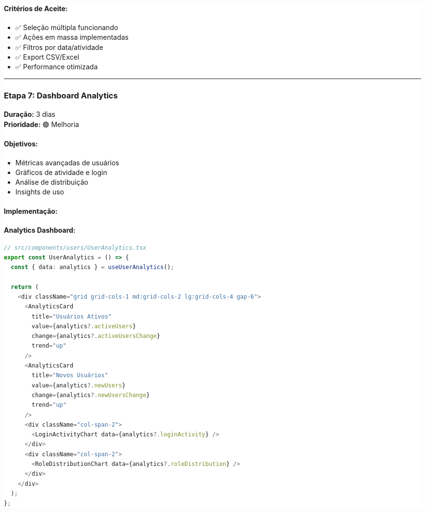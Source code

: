 
#### **Critérios de Aceite:**
- ✅ Seleção múltipla funcionando
- ✅ Ações em massa implementadas
- ✅ Filtros por data/atividade
- ✅ Export CSV/Excel
- ✅ Performance otimizada

---

### **Etapa 7: Dashboard Analytics**
**Duração:** 3 dias  
**Prioridade:** 🟢 Melhoria

#### **Objetivos:**
- Métricas avançadas de usuários
- Gráficos de atividade e login
- Análise de distribuição
- Insights de uso

#### **Implementação:**

**Analytics Dashboard:**
```typescript
// src/components/users/UserAnalytics.tsx
export const UserAnalytics = () => {
  const { data: analytics } = useUserAnalytics();
  
  return (
    <div className="grid grid-cols-1 md:grid-cols-2 lg:grid-cols-4 gap-6">
      <AnalyticsCard 
        title="Usuários Ativos"
        value={analytics?.activeUsers}
        change={analytics?.activeUsersChange}
        trend="up"
      />
      <AnalyticsCard 
        title="Novos Usuários"
        value={analytics?.newUsers}
        change={analytics?.newUsersChange}
        trend="up"
      />
      <div className="col-span-2">
        <LoginActivityChart data={analytics?.loginActivity} />
      </div>
      <div className="col-span-2">
        <RoleDistributionChart data={analytics?.roleDistribution} />
      </div>
    </div>
  );
};
```
